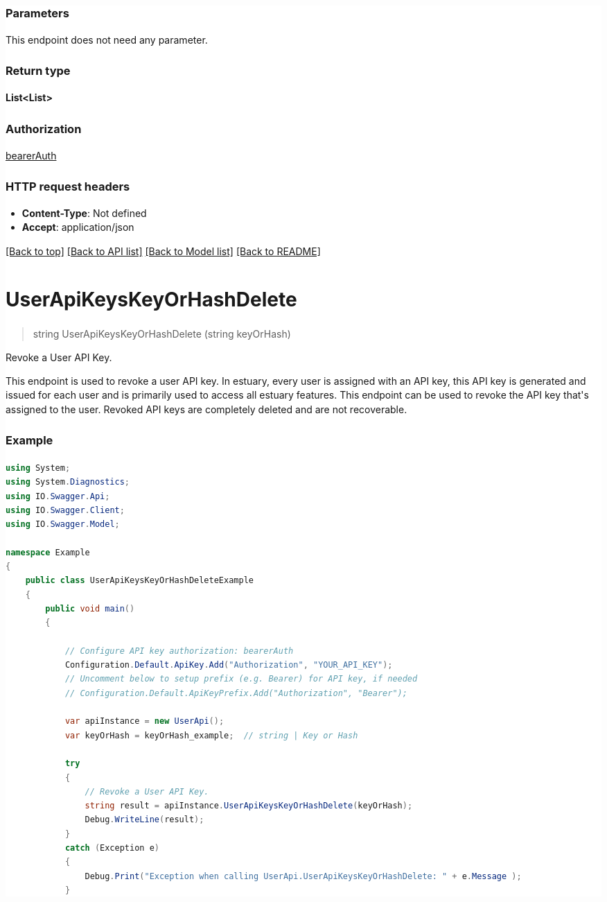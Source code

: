 ### Parameters
This endpoint does not need any parameter.

### Return type

**List<List<MainGetApiKeysResp>>**

### Authorization

[bearerAuth](../README.md#bearerAuth)

### HTTP request headers

 - **Content-Type**: Not defined
 - **Accept**: application/json

[[Back to top]](#) [[Back to API list]](../README.md#documentation-for-api-endpoints) [[Back to Model list]](../README.md#documentation-for-models) [[Back to README]](../README.md)

<a name="userapikeyskeyorhashdelete"></a>
# **UserApiKeysKeyOrHashDelete**
> string UserApiKeysKeyOrHashDelete (string keyOrHash)

Revoke a User API Key.

This endpoint is used to revoke a user API key. In estuary, every user is assigned with an API key, this API key is generated and issued for each user and is primarily used to access all estuary features. This endpoint can be used to revoke the API key that's assigned to the user. Revoked API keys are completely deleted and are not recoverable.

### Example
```csharp
using System;
using System.Diagnostics;
using IO.Swagger.Api;
using IO.Swagger.Client;
using IO.Swagger.Model;

namespace Example
{
    public class UserApiKeysKeyOrHashDeleteExample
    {
        public void main()
        {

            // Configure API key authorization: bearerAuth
            Configuration.Default.ApiKey.Add("Authorization", "YOUR_API_KEY");
            // Uncomment below to setup prefix (e.g. Bearer) for API key, if needed
            // Configuration.Default.ApiKeyPrefix.Add("Authorization", "Bearer");

            var apiInstance = new UserApi();
            var keyOrHash = keyOrHash_example;  // string | Key or Hash

            try
            {
                // Revoke a User API Key.
                string result = apiInstance.UserApiKeysKeyOrHashDelete(keyOrHash);
                Debug.WriteLine(result);
            }
            catch (Exception e)
            {
                Debug.Print("Exception when calling UserApi.UserApiKeysKeyOrHashDelete: " + e.Message );
            }
```